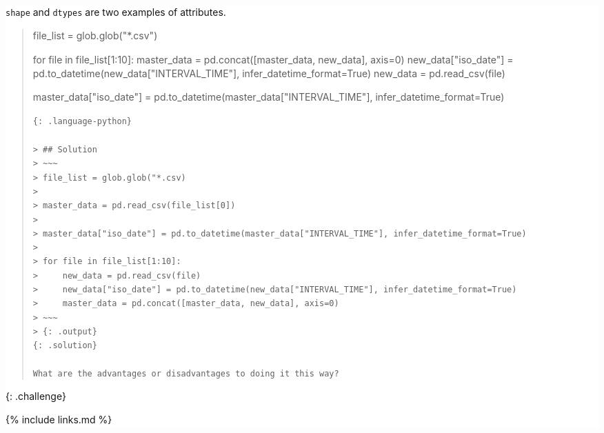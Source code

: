 ```shape``` and ```dtypes``` are two examples of attributes.
> file_list = glob.glob("*.csv")
>
> for file in file_list[1:10]:
>     master_data = pd.concat([master_data, new_data], axis=0)
>     new_data["iso_date"] = pd.to_datetime(new_data["INTERVAL_TIME"], infer_datetime_format=True)
>     new_data = pd.read_csv(file)
>
> master_data["iso_date"] = pd.to_datetime(master_data["INTERVAL_TIME"], infer_datetime_format=True)
> ~~~
> {: .language-python}
>
> > ## Solution
> > ~~~
> > file_list = glob.glob("*.csv)
> >
> > master_data = pd.read_csv(file_list[0])
> >
> > master_data["iso_date"] = pd.to_datetime(master_data["INTERVAL_TIME"], infer_datetime_format=True)
> >
> > for file in file_list[1:10]:
> >     new_data = pd.read_csv(file)
> >     new_data["iso_date"] = pd.to_datetime(new_data["INTERVAL_TIME"], infer_datetime_format=True)
> >     master_data = pd.concat([master_data, new_data], axis=0)
> > ~~~
> > {: .output}
> {: .solution}
>
> What are the advantages or disadvantages to doing it this way?
{: .challenge}

{% include links.md %}
